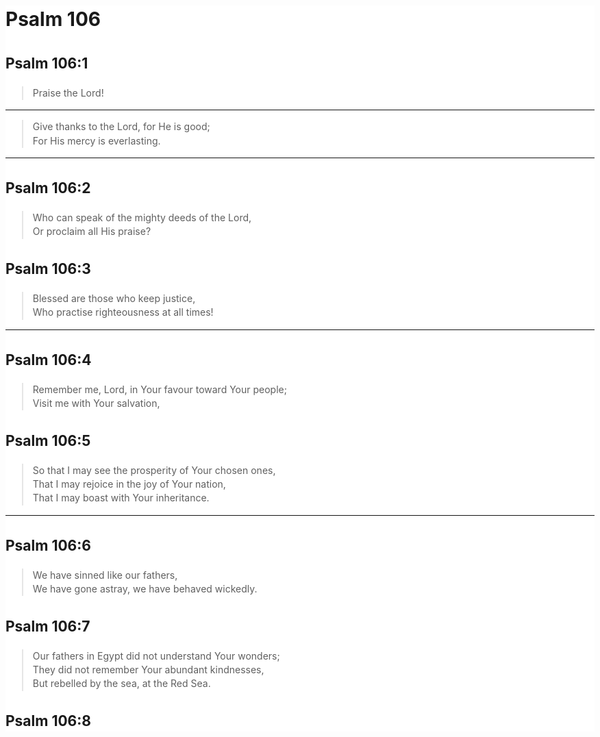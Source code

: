 # Psalm 106

## Psalm 106:1

> Praise the Lord!

---

> Give thanks to the Lord, for He is good;  
> For His mercy is everlasting.

---

## Psalm 106:2

> Who can speak of the mighty deeds of the Lord,  
> Or proclaim all His praise?

## Psalm 106:3

> Blessed are those who keep justice,  
> Who practise righteousness at all times!

---

## Psalm 106:4

> Remember me, Lord, in Your favour toward Your people;  
> Visit me with Your salvation,

## Psalm 106:5

> So that I may see the prosperity of Your chosen ones,  
> That I may rejoice in the joy of Your nation,  
> That I may boast with Your inheritance.

---

## Psalm 106:6

> We have sinned like our fathers,  
> We have gone astray, we have behaved wickedly.

## Psalm 106:7

> Our fathers in Egypt did not understand Your wonders;  
> They did not remember Your abundant kindnesses,  
> But rebelled by the sea, at the Red Sea.

## Psalm 106:8
